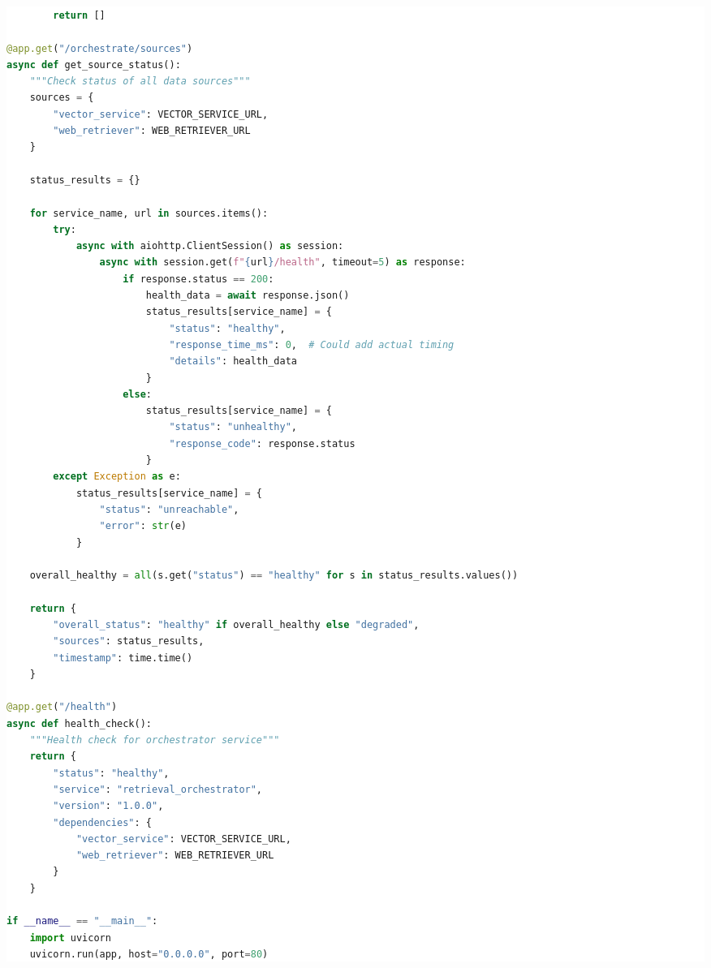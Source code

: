 ```python
        return []

@app.get("/orchestrate/sources")
async def get_source_status():
    """Check status of all data sources"""
    sources = {
        "vector_service": VECTOR_SERVICE_URL,
        "web_retriever": WEB_RETRIEVER_URL
    }

    status_results = {}

    for service_name, url in sources.items():
        try:
            async with aiohttp.ClientSession() as session:
                async with session.get(f"{url}/health", timeout=5) as response:
                    if response.status == 200:
                        health_data = await response.json()
                        status_results[service_name] = {
                            "status": "healthy",
                            "response_time_ms": 0,  # Could add actual timing
                            "details": health_data
                        }
                    else:
                        status_results[service_name] = {
                            "status": "unhealthy",
                            "response_code": response.status
                        }
        except Exception as e:
            status_results[service_name] = {
                "status": "unreachable",
                "error": str(e)
            }

    overall_healthy = all(s.get("status") == "healthy" for s in status_results.values())

    return {
        "overall_status": "healthy" if overall_healthy else "degraded",
        "sources": status_results,
        "timestamp": time.time()
    }

@app.get("/health")
async def health_check():
    """Health check for orchestrator service"""
    return {
        "status": "healthy",
        "service": "retrieval_orchestrator",
        "version": "1.0.0",
        "dependencies": {
            "vector_service": VECTOR_SERVICE_URL,
            "web_retriever": WEB_RETRIEVER_URL
        }
    }

if __name__ == "__main__":
    import uvicorn
    uvicorn.run(app, host="0.0.0.0", port=80)
```
